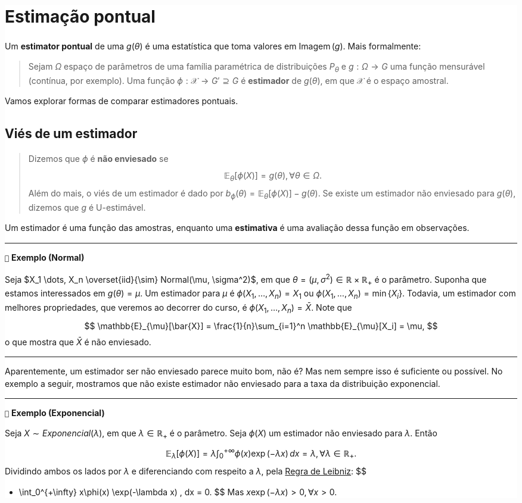 # Estimação pontual

Um **estimator pontual** de uma $g(\theta)$ é uma estatística que toma valores em $\operatorname{Imagem}(g)$.
Mais formalmente:

> Sejam $\Omega$ espaço de parâmetros de uma família paramétrica de distribuições $P_{\theta}$ e $g : \Omega \to G$ uma função mensurável (contínua, por exemplo). 
Uma função $\phi : \mathcal{X} \to G' \supseteq G$ é **estimador** de $g(\theta)$, em que $\mathcal{X}$ é o espaço amostral.

Vamos explorar formas de comparar estimadores pontuais.

## Viés de um estimador

> Dizemos que $\phi$ é **não enviesado** se 
> $$
\mathbb{E}_{\theta}[\phi(X)] = g(\theta), \forall \theta \in \Omega.
> $$
> Além do mais, o viés de um estimador é dado por $b_{\phi}(\theta) = \mathbb{E}_{\theta}[\phi(X)] - g(\theta)$.
> Se existe um estimador não enviesado para $g(\theta)$, dizemos que $g$ é U-estimável.

Um estimador é uma função das amostras, enquanto uma **estimativa** é uma avaliação dessa função em observações.

---
``📝`` **Exemplo (Normal)**

Seja $X_1 \dots, X_n \overset{iid}{\sim} Normal(\mu, \sigma^2)$, em que $\theta = (\mu, \sigma^2) \in \mathbb{R} \times \mathbb{R}_+$ é o parâmetro.
Suponha que estamos interessados em $g(\theta) = \mu$.
Um estimador para $\mu$ é $\phi(X_1, \dots, X_n) = X_1$ ou $\phi(X_1, \dots, X_n) = \min\{X_i\}$. 
Todavia, um estimador com melhores propriedades, que veremos ao decorrer do curso, é $\phi(X_1, \dots, X_n) = \bar{X}$. 
Note que 
$$
\mathbb{E}_{\mu}[\bar{X}] = \frac{1}{n}\sum_{i=1}^n \mathbb{E}_{\mu}[X_i] = \mu,
$$
o que mostra que $\bar{X}$ é não enviesado.

---

Aparentemente, um estimador ser não enviesado parece muito bom, não é? Mas nem sempre isso é suficiente ou possível. 
No exemplo a seguir, mostramos que não existe estimador não enviesado para a taxa da distribuição exponencial.

---
``📝`` **Exemplo (Exponencial)**

Seja $X \sim Exponencial(\lambda)$, em que $\lambda \in \mathbb{R}_+$ é o parâmetro. 
Seja $\phi(X)$ um estimador não enviesado para $\lambda$.
Então
$$
\mathbb{E}_{\lambda}[\phi(X)] = \lambda \int_0^{+\infty} \phi(x) \exp(-\lambda x) \, dx = \lambda, \forall \lambda \in \mathbb{R}_+. 
$$
Dividindo ambos os lados por $\lambda$ e diferenciando com respeito a $\lambda$, pela [Regra de Leibniz](https://en.wikipedia.org/wiki/Leibniz_integral_rule):
$$
- \int_0^{+\infty} x\phi(x) \exp(-\lambda x) \, dx = 0.
$$
Mas $x\exp(-\lambda x) > 0, \forall x > 0$. 